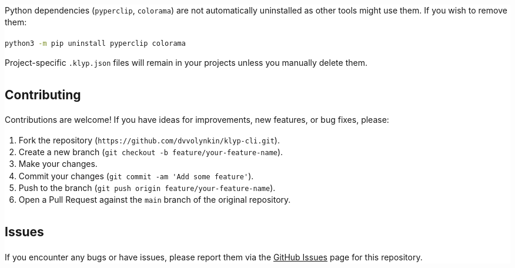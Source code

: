 Python dependencies (`pyperclip`, `colorama`) are not automatically uninstalled as other tools might use them. If you wish to remove them:
```bash
python3 -m pip uninstall pyperclip colorama
```
Project-specific `.klyp.json` files will remain in your projects unless you manually delete them.

## Contributing

Contributions are welcome! If you have ideas for improvements, new features, or bug fixes, please:

1.  Fork the repository (`https://github.com/dvvolynkin/klyp-cli.git`).
2.  Create a new branch (`git checkout -b feature/your-feature-name`).
3.  Make your changes.
4.  Commit your changes (`git commit -am 'Add some feature'`).
5.  Push to the branch (`git push origin feature/your-feature-name`).
6.  Open a Pull Request against the `main` branch of the original repository.

## Issues

If you encounter any bugs or have issues, please report them via the [GitHub Issues](https://github.com/dvvolynkin/klyp-cli/issues) page for this repository.
```